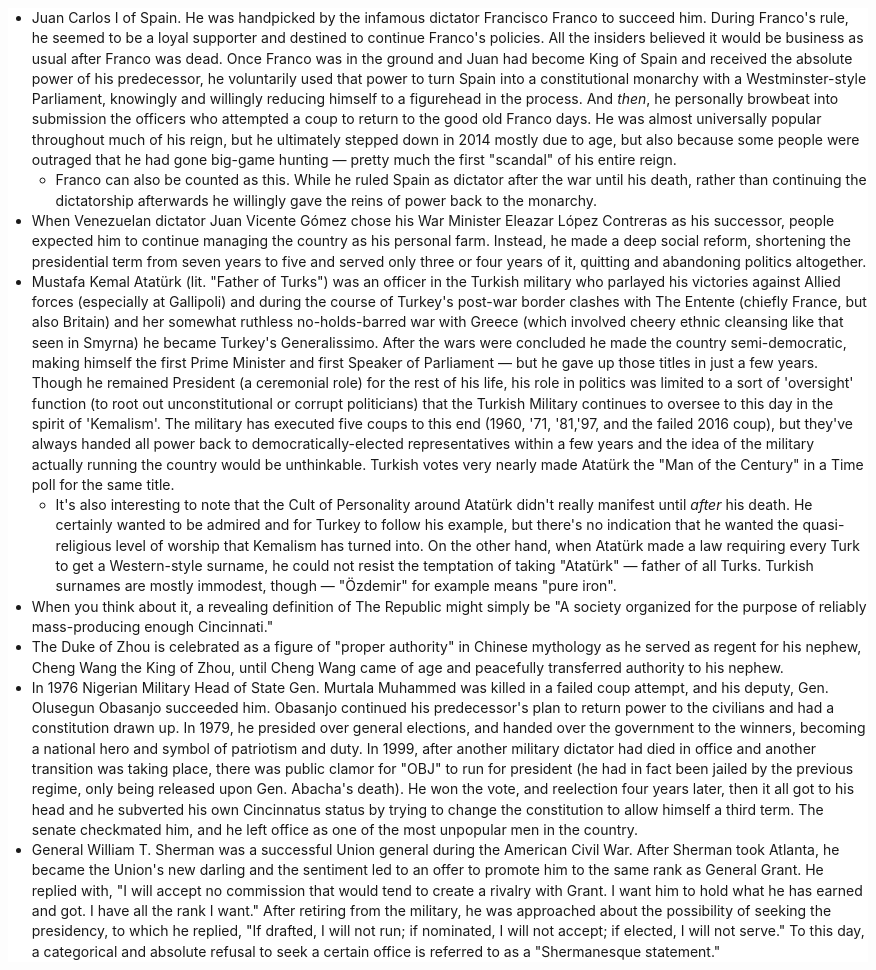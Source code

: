 -   Juan Carlos I of Spain. He was handpicked by the infamous dictator Francisco Franco to succeed him. During Franco's rule, he seemed to be a loyal supporter and destined to continue Franco's policies. All the insiders believed it would be business as usual after Franco was dead. Once Franco was in the ground and Juan had become King of Spain and received the absolute power of his predecessor, he voluntarily used that power to turn Spain into a constitutional monarchy with a Westminster-style Parliament, knowingly and willingly reducing himself to a figurehead in the process. And _then_, he personally browbeat into submission the officers who attempted a coup to return to the good old Franco days. He was almost universally popular throughout much of his reign, but he ultimately stepped down in 2014 mostly due to age, but also because some people were outraged that he had gone big-game hunting — pretty much the first "scandal" of his entire reign.
    -   Franco can also be counted as this. While he ruled Spain as dictator after the war until his death, rather than continuing the dictatorship afterwards he willingly gave the reins of power back to the monarchy.
-   When Venezuelan dictator Juan Vicente Gómez chose his War Minister Eleazar López Contreras as his successor, people expected him to continue managing the country as his personal farm. Instead, he made a deep social reform, shortening the presidential term from seven years to five and served only three or four years of it, quitting and abandoning politics altogether.
-   Mustafa Kemal Atatürk (lit. "Father of Turks") was an officer in the Turkish military who parlayed his victories against Allied forces (especially at Gallipoli) and during the course of Turkey's post-war border clashes with The Entente (chiefly France, but also Britain) and her somewhat ruthless no-holds-barred war with Greece (which involved cheery ethnic cleansing like that seen in Smyrna) he became Turkey's Generalissimo. After the wars were concluded he made the country semi-democratic, making himself the first Prime Minister and first Speaker of Parliament — but he gave up those titles in just a few years. Though he remained President (a ceremonial role) for the rest of his life, his role in politics was limited to a sort of 'oversight' function (to root out unconstitutional or corrupt politicians) that the Turkish Military continues to oversee to this day in the spirit of 'Kemalism'. The military has executed five coups to this end (1960, '71, '81,'97, and the failed 2016 coup), but they've always handed all power back to democratically-elected representatives within a few years and the idea of the military actually running the country would be unthinkable. Turkish votes very nearly made Atatürk the "Man of the Century" in a Time poll for the same title.
    -   It's also interesting to note that the Cult of Personality around Atatürk didn't really manifest until _after_ his death. He certainly wanted to be admired and for Turkey to follow his example, but there's no indication that he wanted the quasi-religious level of worship that Kemalism has turned into. On the other hand, when Atatürk made a law requiring every Turk to get a Western-style surname, he could not resist the temptation of taking "Atatürk" — father of all Turks. Turkish surnames are mostly immodest, though — "Özdemir" for example means "pure iron".
-   When you think about it, a revealing definition of The Republic might simply be "A society organized for the purpose of reliably mass-producing enough Cincinnati."
-   The Duke of Zhou is celebrated as a figure of "proper authority" in Chinese mythology as he served as regent for his nephew, Cheng Wang the King of Zhou, until Cheng Wang came of age and peacefully transferred authority to his nephew.
-   In 1976 Nigerian Military Head of State Gen. Murtala Muhammed was killed in a failed coup attempt, and his deputy, Gen. Olusegun Obasanjo succeeded him. Obasanjo continued his predecessor's plan to return power to the civilians and had a constitution drawn up. In 1979, he presided over general elections, and handed over the government to the winners, becoming a national hero and symbol of patriotism and duty. In 1999, after another military dictator had died in office and another transition was taking place, there was public clamor for "OBJ" to run for president (he had in fact been jailed by the previous regime, only being released upon Gen. Abacha's death). He won the vote, and reelection four years later, then it all got to his head and he subverted his own Cincinnatus status by trying to change the constitution to allow himself a third term. The senate checkmated him, and he left office as one of the most unpopular men in the country.
-   General William T. Sherman was a successful Union general during the American Civil War. After Sherman took Atlanta, he became the Union's new darling and the sentiment led to an offer to promote him to the same rank as General Grant. He replied with, "I will accept no commission that would tend to create a rivalry with Grant. I want him to hold what he has earned and got. I have all the rank I want." After retiring from the military, he was approached about the possibility of seeking the presidency, to which he replied, "If drafted, I will not run; if nominated, I will not accept; if elected, I will not serve." To this day, a categorical and absolute refusal to seek a certain office is referred to as a "Shermanesque statement."